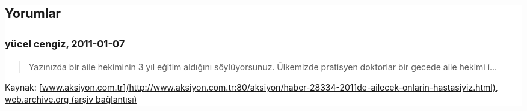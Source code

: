 ## Yorumlar

### yücel cengiz, 2011-01-07
> Yazınızda bir aile hekiminin 3 yıl eğitim aldığını söylüyorsunuz. Ülkemizde pratisyen doktorlar bir gecede aile hekimi i...

Kaynak: [www.aksiyon.com.tr](http://www.aksiyon.com.tr:80/aksiyon/haber-28334-2011de-ailecek-onlarin-hastasiyiz.html), [web.archive.org (arşiv bağlantısı)](http://web.archive.org/web/20110113144807/http://www.aksiyon.com.tr:80/aksiyon/haber-28334-2011de-ailecek-onlarin-hastasiyiz.html)
